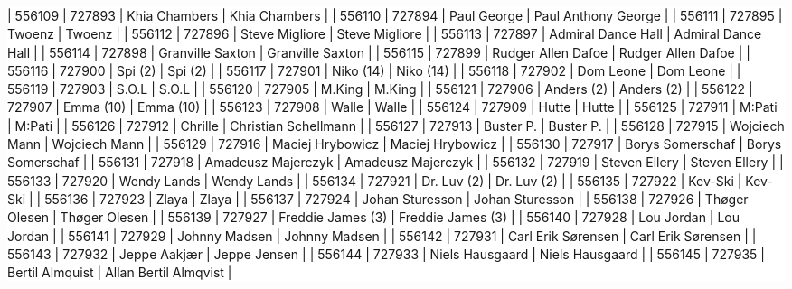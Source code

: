 | 556109 | 727893 | Khia Chambers | Khia Chambers |
| 556110 | 727894 | Paul George | Paul Anthony George |
| 556111 | 727895 | Twoenz | Twoenz |
| 556112 | 727896 | Steve Migliore | Steve Migliore |
| 556113 | 727897 | Admiral Dance Hall | Admiral Dance Hall |
| 556114 | 727898 | Granville Saxton | Granville Saxton |
| 556115 | 727899 | Rudger Allen Dafoe | Rudger Allen Dafoe |
| 556116 | 727900 | Spi (2) | Spi (2) |
| 556117 | 727901 | Niko (14) | Niko (14) |
| 556118 | 727902 | Dom Leone | Dom Leone |
| 556119 | 727903 | S.O.L | S.O.L |
| 556120 | 727905 | M.King | M.King |
| 556121 | 727906 | Anders (2) | Anders (2) |
| 556122 | 727907 | Emma (10) | Emma (10) |
| 556123 | 727908 | Walle | Walle |
| 556124 | 727909 | Hutte | Hutte |
| 556125 | 727911 | M:Pati | M:Pati |
| 556126 | 727912 | Chrille | Christian Schellmann |
| 556127 | 727913 | Buster P. | Buster P. |
| 556128 | 727915 | Wojciech Mann | Wojciech Mann |
| 556129 | 727916 | Maciej Hrybowicz | Maciej Hrybowicz |
| 556130 | 727917 | Borys Somerschaf | Borys Somerschaf |
| 556131 | 727918 | Amadeusz Majerczyk | Amadeusz Majerczyk |
| 556132 | 727919 | Steven Ellery | Steven Ellery |
| 556133 | 727920 | Wendy Lands | Wendy Lands |
| 556134 | 727921 | Dr. Luv (2) | Dr. Luv (2) |
| 556135 | 727922 | Kev-Ski | Kev-Ski |
| 556136 | 727923 | Zlaya | Zlaya |
| 556137 | 727924 | Johan Sturesson | Johan Sturesson |
| 556138 | 727926 | Thøger Olesen | Thøger Olesen |
| 556139 | 727927 | Freddie James (3) | Freddie James (3) |
| 556140 | 727928 | Lou Jordan | Lou Jordan |
| 556141 | 727929 | Johnny Madsen | Johnny Madsen |
| 556142 | 727931 | Carl Erik Sørensen | Carl Erik Sørensen |
| 556143 | 727932 | Jeppe Aakjær | Jeppe Jensen |
| 556144 | 727933 | Niels Hausgaard | Niels Hausgaard |
| 556145 | 727935 | Bertil Almquist | Allan Bertil Almqvist |